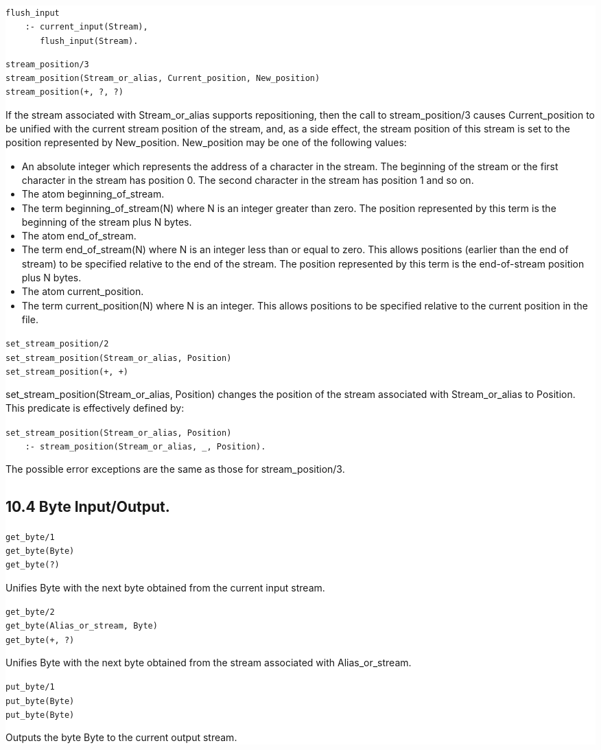 ````
flush_input
    :- current_input(Stream),
       flush_input(Stream).
````
````
stream_position/3
stream_position(Stream_or_alias, Current_position, New_position)
stream_position(+, ?, ?)
````
If the stream associated with Stream_or_alias supports repositioning, then
the call to stream_position/3 causes Current_position to be unified
with the current stream position of the stream, and, as a side effect, the stream
position of this stream is set to the position represented by New_position.
New_position may be one of the following values:
* An absolute integer which represents the address of a character in the
stream. The beginning of the stream or the first character in the stream has
position 0. The second character in the stream has position 1 and so on.
* The atom beginning_of_stream.
* The term beginning_of_stream(N) where N is an integer greater
than zero. The position represented by this term is the beginning of the
stream plus N bytes.
* The atom end_of_stream.
* The term end_of_stream(N) where N is an integer less than or equal to
zero. This allows positions (earlier than the end of stream) to be specified
relative to the end of the stream. The position represented by this term is
the end-of-stream position plus N bytes.
* The atom current_position.
* The term current_position(N) where N is an integer. This allows positions to be specified relative to the current position in the file.
````
set_stream_position/2
set_stream_position(Stream_or_alias, Position)
set_stream_position(+, +)
````
set_stream_position(Stream_or_alias, Position) changes the position of
the stream associated with Stream_or_alias to Position. This predicate is
effectively defined by:
````
set_stream_position(Stream_or_alias, Position)
    :- stream_position(Stream_or_alias, _, Position).
````
The possible error exceptions are the same as those for stream_position/3.

## 10.4 Byte Input/Output.

````
get_byte/1
get_byte(Byte)
get_byte(?)
````
Unifies Byte with the next byte obtained from the current input stream.
````
get_byte/2
get_byte(Alias_or_stream, Byte)
get_byte(+, ?)
````
Unifies Byte with the next byte obtained from the stream associated with
Alias_or_stream.
````
put_byte/1
put_byte(Byte)
put_byte(Byte)
````
Outputs the byte Byte to the current output stream.
````
````